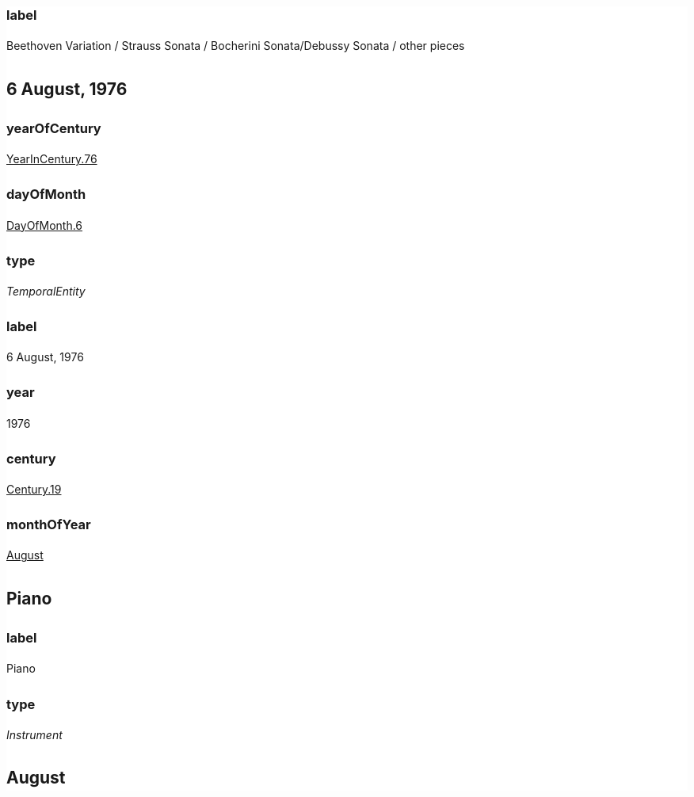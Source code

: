 ### label


Beethoven Variation / Strauss Sonata / Bocherini Sonata/Debussy Sonata / other pieces

## 6 August, 1976

### yearOfCentury


[YearInCentury.76](#YearInCentury.76)

### dayOfMonth


[DayOfMonth.6](#DayOfMonth.6)

### type


*TemporalEntity*

### label


6 August, 1976

### year


1976

### century


[Century.19](#Century.19)

### monthOfYear


[August](#August)

## Piano

### label


Piano

### type


*Instrument*

## August
